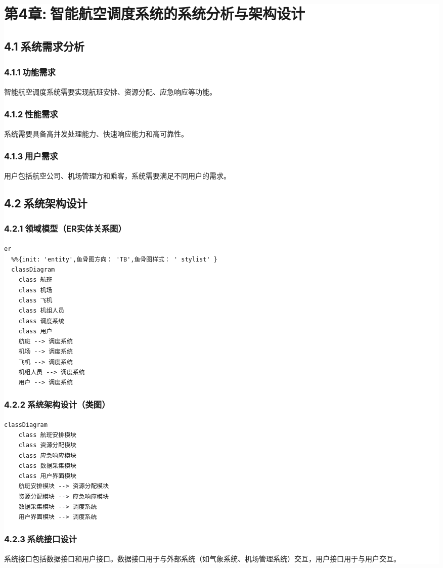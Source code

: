 # 第4章: 智能航空调度系统的系统分析与架构设计

## 4.1 系统需求分析

### 4.1.1 功能需求
智能航空调度系统需要实现航班安排、资源分配、应急响应等功能。

### 4.1.2 性能需求
系统需要具备高并发处理能力、快速响应能力和高可靠性。

### 4.1.3 用户需求
用户包括航空公司、机场管理方和乘客，系统需要满足不同用户的需求。

## 4.2 系统架构设计

### 4.2.1 领域模型（ER实体关系图）
```mermaid
er
  %%{init: 'entity',鱼骨图方向： 'TB',鱼骨图样式： ' stylist' }
  classDiagram
    class 航班
    class 机场
    class 飞机
    class 机组人员
    class 调度系统
    class 用户
    航班 --> 调度系统
    机场 --> 调度系统
    飞机 --> 调度系统
    机组人员 --> 调度系统
    用户 --> 调度系统
```

### 4.2.2 系统架构设计（类图）
```mermaid
classDiagram
    class 航班安排模块
    class 资源分配模块
    class 应急响应模块
    class 数据采集模块
    class 用户界面模块
    航班安排模块 --> 资源分配模块
    资源分配模块 --> 应急响应模块
    数据采集模块 --> 调度系统
    用户界面模块 --> 调度系统
```

### 4.2.3 系统接口设计
系统接口包括数据接口和用户接口。数据接口用于与外部系统（如气象系统、机场管理系统）交互，用户接口用于与用户交互。

